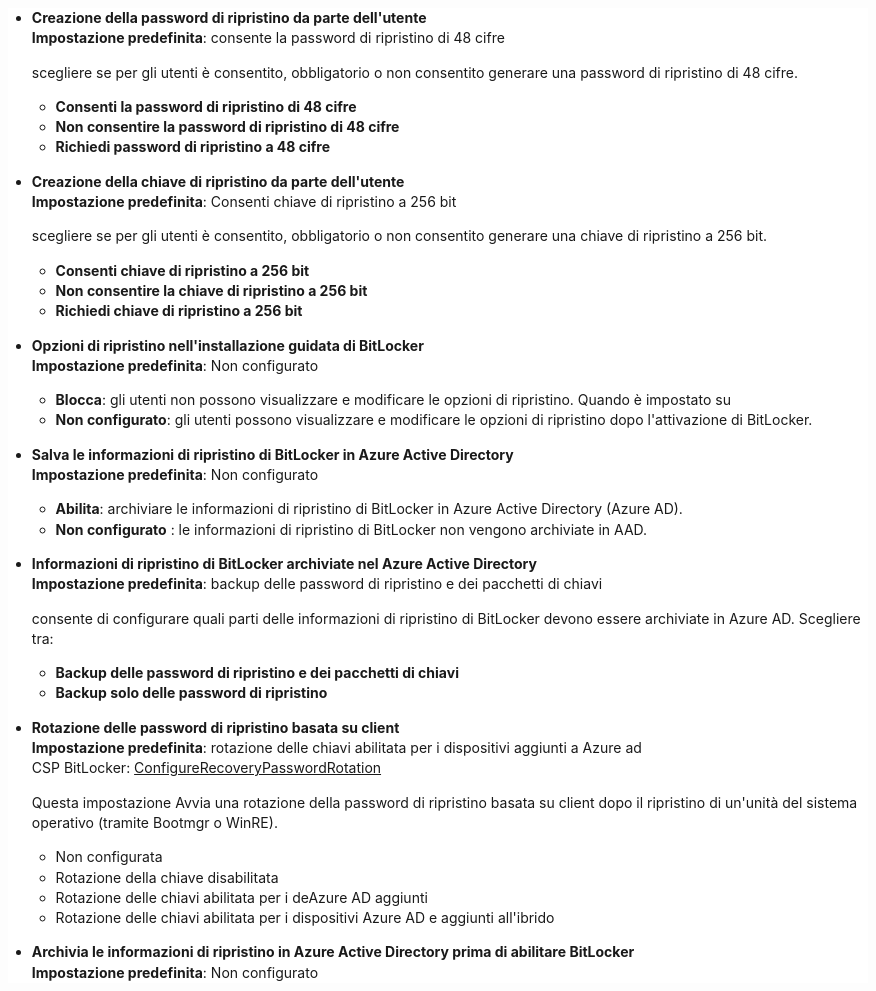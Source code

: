   - **Creazione della password di ripristino da parte dell'utente**  
    **Impostazione predefinita**: consente la password di ripristino di 48 cifre  

    scegliere se per gli utenti è consentito, obbligatorio o non consentito generare una password di ripristino di 48 cifre.  
    - **Consenti la password di ripristino di 48 cifre**  
    - **Non consentire la password di ripristino di 48 cifre**  
    - **Richiedi password di ripristino a 48 cifre**  

  - **Creazione della chiave di ripristino da parte dell'utente**  
    **Impostazione predefinita**: Consenti chiave di ripristino a 256 bit  

    scegliere se per gli utenti è consentito, obbligatorio o non consentito generare una chiave di ripristino a 256 bit.  
    - **Consenti chiave di ripristino a 256 bit**  
    - **Non consentire la chiave di ripristino a 256 bit**  
    - **Richiedi chiave di ripristino a 256 bit**  

  - **Opzioni di ripristino nell'installazione guidata di BitLocker**  
    **Impostazione predefinita**: Non configurato  

    - **Blocca**: gli utenti non possono visualizzare e modificare le opzioni di ripristino. Quando è impostato su 
    - **Non configurato**: gli utenti possono visualizzare e modificare le opzioni di ripristino dopo l'attivazione di BitLocker. 
 
  - **Salva le informazioni di ripristino di BitLocker in Azure Active Directory**  
    **Impostazione predefinita**: Non configurato  

    - **Abilita**: archiviare le informazioni di ripristino di BitLocker in Azure Active Directory (Azure AD).  
    - **Non configurato** : le informazioni di ripristino di BitLocker non vengono archiviate in AAD.  

  - **Informazioni di ripristino di BitLocker archiviate nel Azure Active Directory**  
    **Impostazione predefinita**: backup delle password di ripristino e dei pacchetti di chiavi  

    consente di configurare quali parti delle informazioni di ripristino di BitLocker devono essere archiviate in Azure AD. Scegliere tra:  
    - **Backup delle password di ripristino e dei pacchetti di chiavi**  
    - **Backup solo delle password di ripristino**  

  - **Rotazione delle password di ripristino basata su client**  
    **Impostazione predefinita**: rotazione delle chiavi abilitata per i dispositivi aggiunti a Azure ad  
    CSP BitLocker: [ConfigureRecoveryPasswordRotation](https://docs.microsoft.com/windows/client-management/mdm/bitlocker-csp)  
    
    Questa impostazione Avvia una rotazione della password di ripristino basata su client dopo il ripristino di un'unità del sistema operativo (tramite Bootmgr o WinRE).  

    - Non configurata  
    - Rotazione della chiave disabilitata  
    - Rotazione delle chiavi abilitata per i deAzure AD aggiunti  
    - Rotazione delle chiavi abilitata per i dispositivi Azure AD e aggiunti all'ibrido  

  - **Archivia le informazioni di ripristino in Azure Active Directory prima di abilitare BitLocker**  
    **Impostazione predefinita**: Non configurato  
 